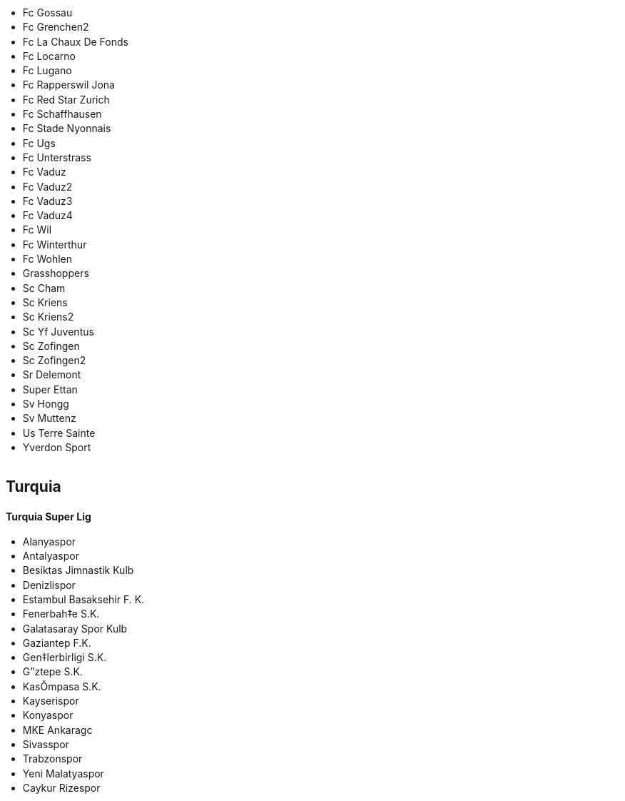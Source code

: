 - Fc Gossau
- Fc Grenchen2
- Fc La Chaux De Fonds
- Fc Locarno
- Fc Lugano
- Fc Rapperswil Jona
- Fc Red Star Zurich
- Fc Schaffhausen
- Fc Stade Nyonnais
- Fc Ugs
- Fc Unterstrass
- Fc Vaduz
- Fc Vaduz2
- Fc Vaduz3
- Fc Vaduz4
- Fc Wil
- Fc Winterthur
- Fc Wohlen
- Grasshoppers
- Sc Cham
- Sc Kriens
- Sc Kriens2
- Sc Yf Juventus
- Sc Zofingen
- Sc Zofingen2
- Sr Delemont
- Super Ettan
- Sv Hongg
- Sv Muttenz
- Us Terre Sainte
- Yverdon Sport

## <a id="turquia">Turquia</a>

**Turquia Super Lig**
- Alanyaspor
- Antalyaspor
- Besiktas Jimnastik Kulb
- Denizlispor
- Estambul Basaksehir F. K.
- Fenerbah‡e S.K.
- Galatasaray Spor Kulb
- Gaziantep F.K.
- Gen‡lerbirligi S.K.
- G”ztepe S.K.
- KasÕmpasa S.K.
- Kayserispor
- Konyaspor
- MKE Ankaragc
- Sivasspor
- Trabzonspor
- Yeni Malatyaspor
- Caykur Rizespor
